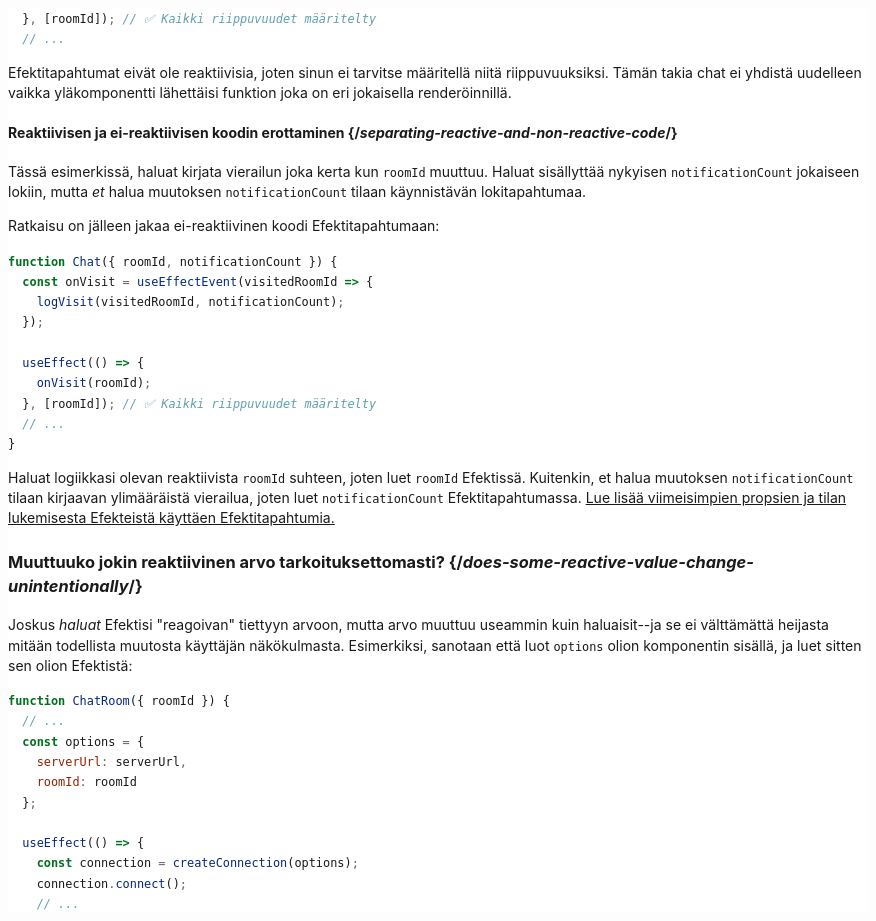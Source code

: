 ```js {4-6,12,15}
  }, [roomId]); // ✅ Kaikki riippuvuudet määritelty
  // ...
```

Efektitapahtumat eivät ole reaktiivisia, joten sinun ei tarvitse määritellä niitä riippuvuuksiksi. Tämän takia chat ei yhdistä uudelleen vaikka yläkomponentti lähettäisi funktion joka on eri jokaisella renderöinnillä.

#### Reaktiivisen ja ei-reaktiivisen koodin erottaminen {/*separating-reactive-and-non-reactive-code*/}

Tässä esimerkissä, haluat kirjata vierailun joka kerta kun `roomId` muuttuu. Haluat sisällyttää nykyisen `notificationCount` jokaiseen lokiin, mutta *et* halua muutoksen `notificationCount` tilaan käynnistävän lokitapahtumaa.

Ratkaisu on jälleen jakaa ei-reaktiivinen koodi Efektitapahtumaan:

```js {2-4,7}
function Chat({ roomId, notificationCount }) {
  const onVisit = useEffectEvent(visitedRoomId => {
    logVisit(visitedRoomId, notificationCount);
  });

  useEffect(() => {
    onVisit(roomId);
  }, [roomId]); // ✅ Kaikki riippuvuudet määritelty
  // ...
}
```

Haluat logiikkasi olevan reaktiivista `roomId` suhteen, joten luet `roomId` Efektissä. Kuitenkin, et halua muutoksen `notificationCount` tilaan kirjaavan ylimääräistä vierailua, joten luet `notificationCount` Efektitapahtumassa. [Lue lisää viimeisimpien propsien ja tilan lukemisesta Efekteistä käyttäen Efektitapahtumia.](/learn/separating-events-from-effects#reading-latest-props-and-state-with-effect-events)

### Muuttuuko jokin reaktiivinen arvo tarkoituksettomasti? {/*does-some-reactive-value-change-unintentionally*/}

Joskus *haluat* Efektisi "reagoivan" tiettyyn arvoon, mutta arvo muuttuu useammin kuin haluaisit--ja se ei välttämättä heijasta mitään todellista muutosta käyttäjän näkökulmasta. Esimerkiksi, sanotaan että luot `options` olion komponentin sisällä, ja luet sitten sen olion Efektistä:

```js {3-6,9}
function ChatRoom({ roomId }) {
  // ...
  const options = {
    serverUrl: serverUrl,
    roomId: roomId
  };

  useEffect(() => {
    const connection = createConnection(options);
    connection.connect();
    // ...
```
